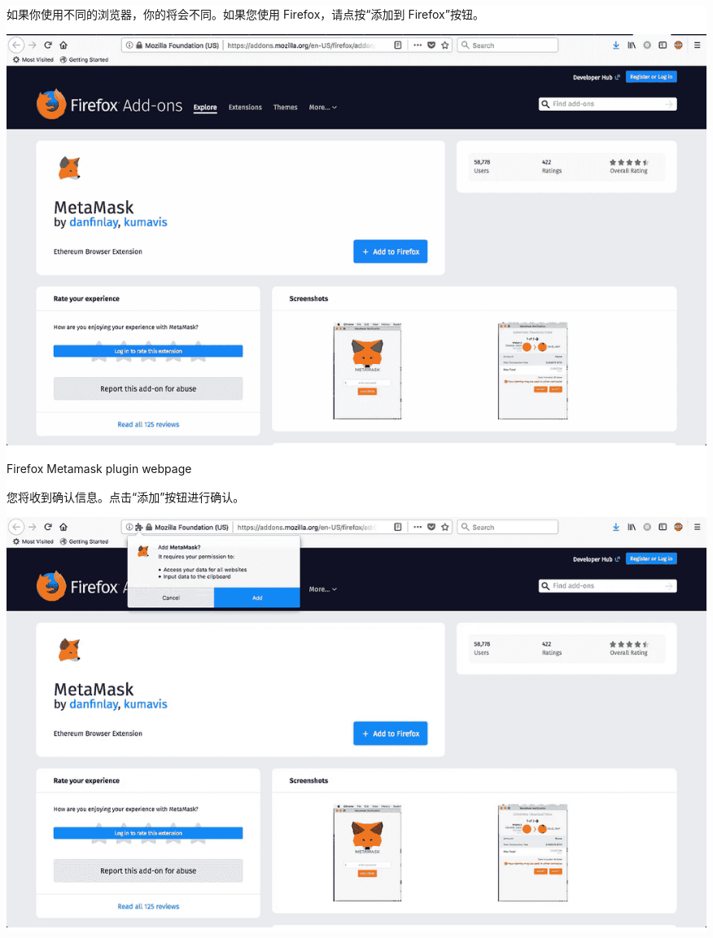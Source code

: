 如果你使用不同的浏览器，你的将会不同。如果您使用 Firefox，请点按“添加到 Firefox”按钮。

![](img/9df85c0d99b5438a6f0e0b1330bf1623.png)

Firefox Metamask plugin webpage

您将收到确认信息。点击“添加”按钮进行确认。

![](img/bd66402e7d6917bfdc2b9277dc290a83.png)
